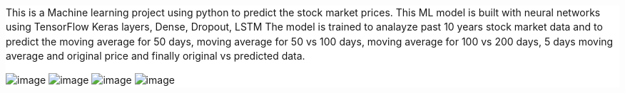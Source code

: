 This is a Machine learning project using python to predict the stock market prices. This ML model is built with neural networks using TensorFlow Keras layers, Dense, Dropout, LSTM
The model is trained to analayze past 10 years stock market data and to predict the moving average for 50 days, moving average for 50 vs 100 days, moving average for 100 vs 200 days, 5 days moving average and original price
and finally original vs predicted data.


<img width="960" alt="image" src="https://github.com/user-attachments/assets/1e9935bc-6f0f-46a0-846d-eccebc953070">

<img width="960" alt="image" src="https://github.com/user-attachments/assets/6242b72d-df38-45e2-8a05-6c391cbaeac6">


<img width="960" alt="image" src="https://github.com/user-attachments/assets/ce54f736-2a0b-4382-8f4f-ecf4e725a51f">

<img width="960" alt="image" src="https://github.com/user-attachments/assets/9bcc613b-b7b7-4868-a59b-66d7cd169a25">
